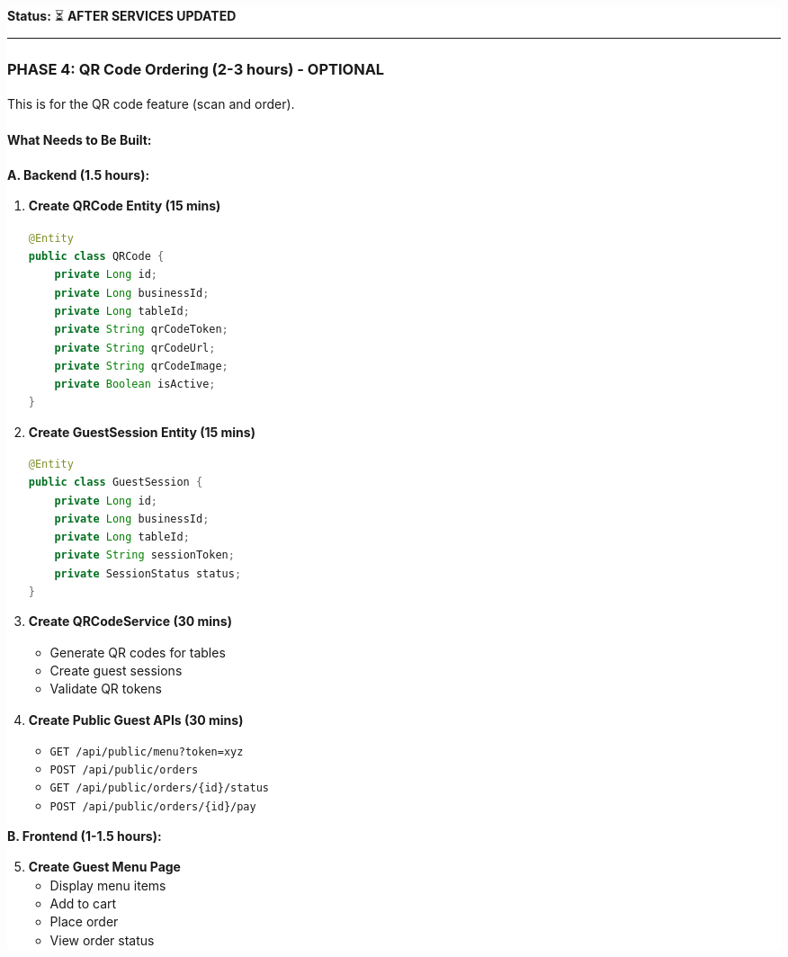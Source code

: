 **Status:** ⏳ **AFTER SERVICES UPDATED**

---

### **PHASE 4: QR Code Ordering (2-3 hours) - OPTIONAL**

This is for the QR code feature (scan and order).

#### **What Needs to Be Built:**

**A. Backend (1.5 hours):**

1. **Create QRCode Entity (15 mins)**
   ```java
   @Entity
   public class QRCode {
       private Long id;
       private Long businessId;
       private Long tableId;
       private String qrCodeToken;
       private String qrCodeUrl;
       private String qrCodeImage;
       private Boolean isActive;
   }
   ```

2. **Create GuestSession Entity (15 mins)**
   ```java
   @Entity
   public class GuestSession {
       private Long id;
       private Long businessId;
       private Long tableId;
       private String sessionToken;
       private SessionStatus status;
   }
   ```

3. **Create QRCodeService (30 mins)**
   - Generate QR codes for tables
   - Create guest sessions
   - Validate QR tokens

4. **Create Public Guest APIs (30 mins)**
   - `GET /api/public/menu?token=xyz`
   - `POST /api/public/orders`
   - `GET /api/public/orders/{id}/status`
   - `POST /api/public/orders/{id}/pay`

**B. Frontend (1-1.5 hours):**

5. **Create Guest Menu Page**
   - Display menu items
   - Add to cart
   - Place order
   - View order status
